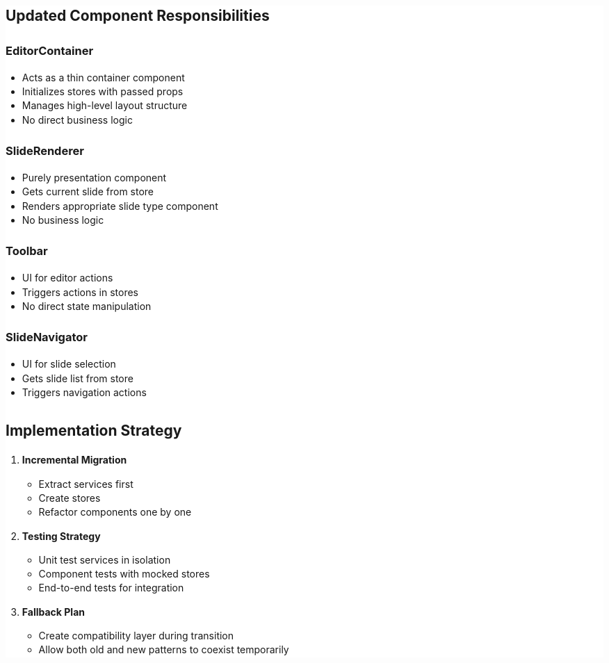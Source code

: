 ## Updated Component Responsibilities

### EditorContainer
- Acts as a thin container component
- Initializes stores with passed props
- Manages high-level layout structure
- No direct business logic

### SlideRenderer
- Purely presentation component
- Gets current slide from store
- Renders appropriate slide type component
- No business logic

### Toolbar
- UI for editor actions
- Triggers actions in stores
- No direct state manipulation

### SlideNavigator
- UI for slide selection
- Gets slide list from store
- Triggers navigation actions

## Implementation Strategy

1. **Incremental Migration**
   - Extract services first
   - Create stores
   - Refactor components one by one

2. **Testing Strategy**
   - Unit test services in isolation
   - Component tests with mocked stores
   - End-to-end tests for integration

3. **Fallback Plan**
   - Create compatibility layer during transition
   - Allow both old and new patterns to coexist temporarily